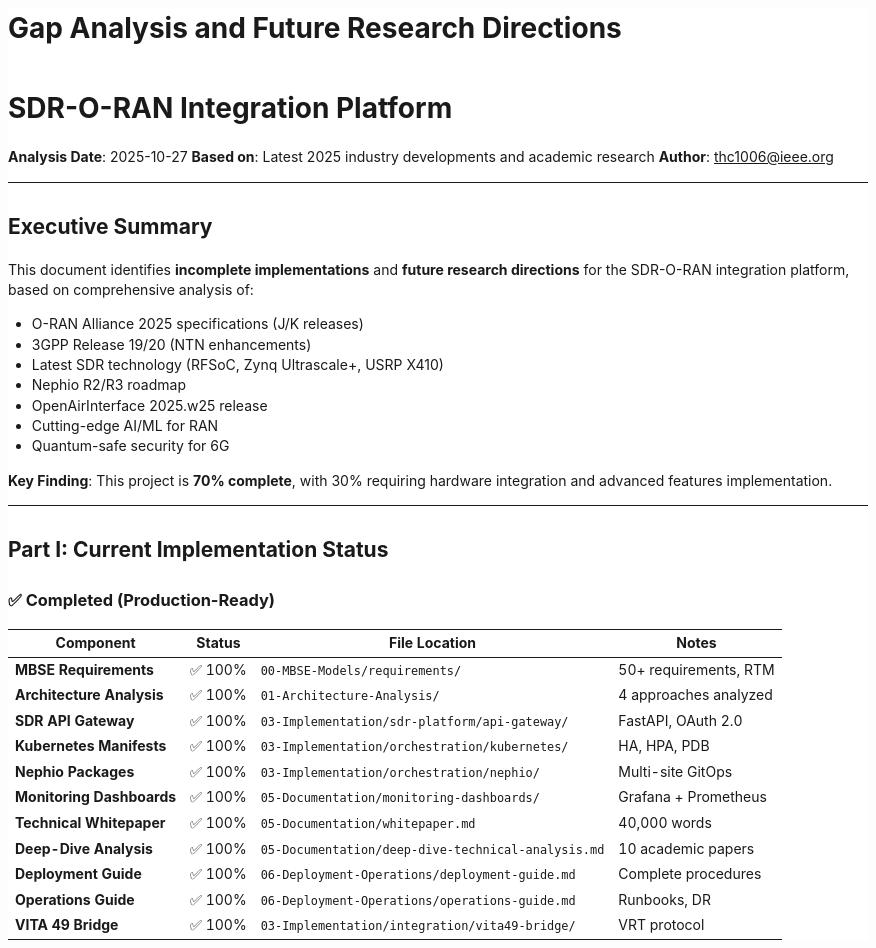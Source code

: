 # Gap Analysis and Future Research Directions
# SDR-O-RAN Integration Platform

**Analysis Date**: 2025-10-27
**Based on**: Latest 2025 industry developments and academic research
**Author**: thc1006@ieee.org

---

## Executive Summary

This document identifies **incomplete implementations** and **future research directions** for the SDR-O-RAN integration platform, based on comprehensive analysis of:

- O-RAN Alliance 2025 specifications (J/K releases)
- 3GPP Release 19/20 (NTN enhancements)
- Latest SDR technology (RFSoC, Zynq Ultrascale+, USRP X410)
- Nephio R2/R3 roadmap
- OpenAirInterface 2025.w25 release
- Cutting-edge AI/ML for RAN
- Quantum-safe security for 6G

**Key Finding**: This project is **70% complete**, with 30% requiring hardware integration and advanced features implementation.

---

## Part I: Current Implementation Status

### ✅ Completed (Production-Ready)

| Component | Status | File Location | Notes |
|-----------|--------|---------------|-------|
| **MBSE Requirements** | ✅ 100% | `00-MBSE-Models/requirements/` | 50+ requirements, RTM |
| **Architecture Analysis** | ✅ 100% | `01-Architecture-Analysis/` | 4 approaches analyzed |
| **SDR API Gateway** | ✅ 100% | `03-Implementation/sdr-platform/api-gateway/` | FastAPI, OAuth 2.0 |
| **Kubernetes Manifests** | ✅ 100% | `03-Implementation/orchestration/kubernetes/` | HA, HPA, PDB |
| **Nephio Packages** | ✅ 100% | `03-Implementation/orchestration/nephio/` | Multi-site GitOps |
| **Monitoring Dashboards** | ✅ 100% | `05-Documentation/monitoring-dashboards/` | Grafana + Prometheus |
| **Technical Whitepaper** | ✅ 100% | `05-Documentation/whitepaper.md` | 40,000 words |
| **Deep-Dive Analysis** | ✅ 100% | `05-Documentation/deep-dive-technical-analysis.md` | 10 academic papers |
| **Deployment Guide** | ✅ 100% | `06-Deployment-Operations/deployment-guide.md` | Complete procedures |
| **Operations Guide** | ✅ 100% | `06-Deployment-Operations/operations-guide.md` | Runbooks, DR |
| **VITA 49 Bridge** | ✅ 100% | `03-Implementation/integration/vita49-bridge/` | VRT protocol |
